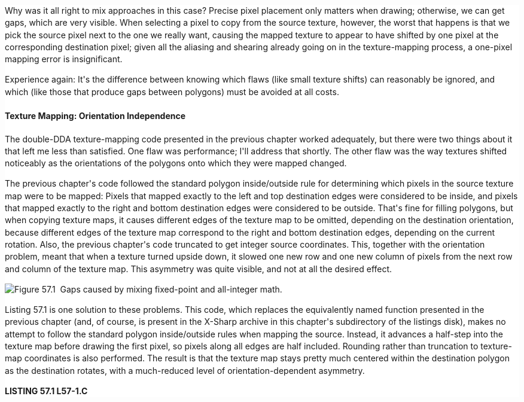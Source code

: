 Why was it all right to mix approaches in this case? Precise pixel
placement only matters when drawing; otherwise, we can get gaps, which
are very visible. When selecting a pixel to copy from the source
texture, however, the worst that happens is that we pick the source
pixel next to the one we really want, causing the mapped texture to
appear to have shifted by one pixel at the corresponding destination
pixel; given all the aliasing and shearing already going on in the
texture-mapping process, a one-pixel mapping error is insignificant.

Experience again: It's the difference between knowing which flaws (like
small texture shifts) can reasonably be ignored, and which (like those
that produce gaps between polygons) must be avoided at all costs.

#### Texture Mapping: Orientation Independence

The double-DDA texture-mapping code presented in the previous chapter
worked adequately, but there were two things about it that left me less
than satisfied. One flaw was performance; I'll address that shortly. The
other flaw was the way textures shifted noticeably as the orientations
of the polygons onto which they were mapped changed.

The previous chapter's code followed the standard polygon inside/outside
rule for determining which pixels in the source texture map were to be
mapped: Pixels that mapped exactly to the left and top destination edges
were considered to be inside, and pixels that mapped exactly to the
right and bottom destination edges were considered to be outside. That's
fine for filling polygons, but when copying texture maps, it causes
different edges of the texture map to be omitted, depending on the
destination orientation, because different edges of the texture map
correspond to the right and bottom destination edges, depending on the
current rotation. Also, the previous chapter's code truncated to get
integer source coordinates. This, together with the orientation problem,
meant that when a texture turned upside down, it slowed one new row and
one new column of pixels from the next row and column of the texture
map. This asymmetry was quite visible, and not at all the desired
effect.

![**Figure 57.1**  *Gaps caused by mixing fixed-point and all-integer
math.*](../images/57-01.jpg)

Listing 57.1 is one solution to these problems. This code, which
replaces the equivalently named function presented in the previous
chapter (and, of course, is present in the X-Sharp archive in this
chapter's subdirectory of the listings disk), makes no attempt to follow
the standard polygon inside/outside rules when mapping the source.
Instead, it advances a half-step into the texture map before drawing the
first pixel, so pixels along all edges are half included. Rounding
rather than truncation to texture-map coordinates is also performed. The
result is that the texture map stays pretty much centered within the
destination polygon as the destination rotates, with a much-reduced
level of orientation-dependent asymmetry.

**LISTING 57.1 L57-1.C**

